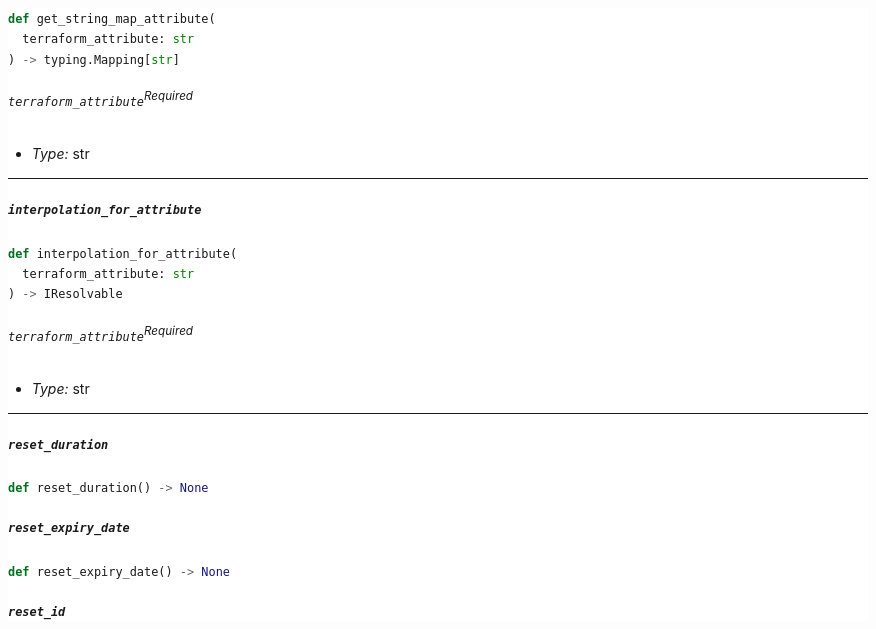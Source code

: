 ```python
def get_string_map_attribute(
  terraform_attribute: str
) -> typing.Mapping[str]
```

###### `terraform_attribute`<sup>Required</sup> <a name="terraform_attribute" id="@cdktf/provider-opentelekomcloud.dataOpentelekomcloudCceClusterKubeconfigV3.DataOpentelekomcloudCceClusterKubeconfigV3.getStringMapAttribute.parameter.terraformAttribute"></a>

- *Type:* str

---

##### `interpolation_for_attribute` <a name="interpolation_for_attribute" id="@cdktf/provider-opentelekomcloud.dataOpentelekomcloudCceClusterKubeconfigV3.DataOpentelekomcloudCceClusterKubeconfigV3.interpolationForAttribute"></a>

```python
def interpolation_for_attribute(
  terraform_attribute: str
) -> IResolvable
```

###### `terraform_attribute`<sup>Required</sup> <a name="terraform_attribute" id="@cdktf/provider-opentelekomcloud.dataOpentelekomcloudCceClusterKubeconfigV3.DataOpentelekomcloudCceClusterKubeconfigV3.interpolationForAttribute.parameter.terraformAttribute"></a>

- *Type:* str

---

##### `reset_duration` <a name="reset_duration" id="@cdktf/provider-opentelekomcloud.dataOpentelekomcloudCceClusterKubeconfigV3.DataOpentelekomcloudCceClusterKubeconfigV3.resetDuration"></a>

```python
def reset_duration() -> None
```

##### `reset_expiry_date` <a name="reset_expiry_date" id="@cdktf/provider-opentelekomcloud.dataOpentelekomcloudCceClusterKubeconfigV3.DataOpentelekomcloudCceClusterKubeconfigV3.resetExpiryDate"></a>

```python
def reset_expiry_date() -> None
```

##### `reset_id` <a name="reset_id" id="@cdktf/provider-opentelekomcloud.dataOpentelekomcloudCceClusterKubeconfigV3.DataOpentelekomcloudCceClusterKubeconfigV3.resetId"></a>
